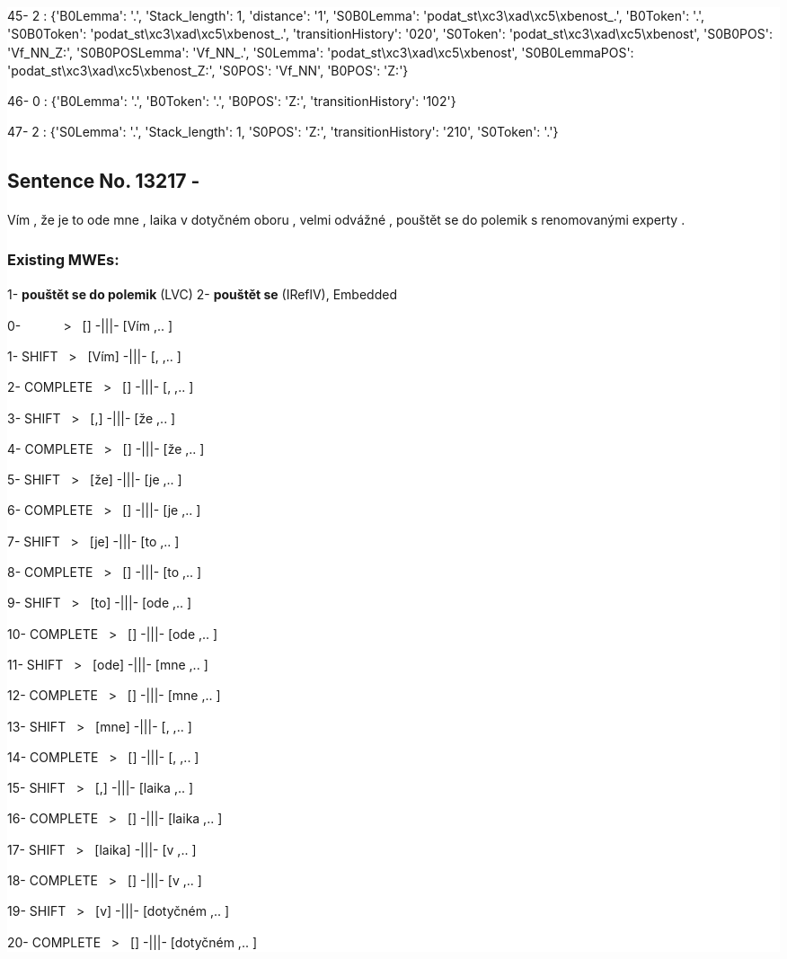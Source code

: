 45- 2 : {'B0Lemma': '.', 'Stack_length': 1, 'distance': '1', 'S0B0Lemma': 'podat_st\xc3\xad\xc5\xbenost_.', 'B0Token': '.', 'S0B0Token': 'podat_st\xc3\xad\xc5\xbenost_.', 'transitionHistory': '020', 'S0Token': 'podat_st\xc3\xad\xc5\xbenost', 'S0B0POS': 'Vf_NN_Z:', 'S0B0POSLemma': 'Vf_NN_.', 'S0Lemma': 'podat_st\xc3\xad\xc5\xbenost', 'S0B0LemmaPOS': 'podat_st\xc3\xad\xc5\xbenost_Z:', 'S0POS': 'Vf_NN', 'B0POS': 'Z:'}

46- 0 : {'B0Lemma': '.', 'B0Token': '.', 'B0POS': 'Z:', 'transitionHistory': '102'}

47- 2 : {'S0Lemma': '.', 'Stack_length': 1, 'S0POS': 'Z:', 'transitionHistory': '210', 'S0Token': '.'}

## Sentence No. 13217 - 
Vím , že je to ode mne , laika v dotyčném oboru , velmi odvážné , pouštět se do polemik s renomovanými experty . 
### Existing MWEs: 
1- **pouštět se do polemik** (LVC)
2- **pouštět se** (IReflV), Embedded

0- &nbsp;&nbsp;&nbsp;&nbsp;&nbsp;&nbsp;&nbsp;&nbsp;&nbsp;&nbsp;&nbsp;>&nbsp;&nbsp;&nbsp;[]   -|||- [Vím ,.. ]

1- SHIFT&nbsp;&nbsp;&nbsp;>&nbsp;&nbsp;&nbsp;[Vím]   -|||- [, ,.. ]

2- COMPLETE&nbsp;&nbsp;&nbsp;>&nbsp;&nbsp;&nbsp;[]   -|||- [, ,.. ]

3- SHIFT&nbsp;&nbsp;&nbsp;>&nbsp;&nbsp;&nbsp;[,]   -|||- [že ,.. ]

4- COMPLETE&nbsp;&nbsp;&nbsp;>&nbsp;&nbsp;&nbsp;[]   -|||- [že ,.. ]

5- SHIFT&nbsp;&nbsp;&nbsp;>&nbsp;&nbsp;&nbsp;[že]   -|||- [je ,.. ]

6- COMPLETE&nbsp;&nbsp;&nbsp;>&nbsp;&nbsp;&nbsp;[]   -|||- [je ,.. ]

7- SHIFT&nbsp;&nbsp;&nbsp;>&nbsp;&nbsp;&nbsp;[je]   -|||- [to ,.. ]

8- COMPLETE&nbsp;&nbsp;&nbsp;>&nbsp;&nbsp;&nbsp;[]   -|||- [to ,.. ]

9- SHIFT&nbsp;&nbsp;&nbsp;>&nbsp;&nbsp;&nbsp;[to]   -|||- [ode ,.. ]

10- COMPLETE&nbsp;&nbsp;&nbsp;>&nbsp;&nbsp;&nbsp;[]   -|||- [ode ,.. ]

11- SHIFT&nbsp;&nbsp;&nbsp;>&nbsp;&nbsp;&nbsp;[ode]   -|||- [mne ,.. ]

12- COMPLETE&nbsp;&nbsp;&nbsp;>&nbsp;&nbsp;&nbsp;[]   -|||- [mne ,.. ]

13- SHIFT&nbsp;&nbsp;&nbsp;>&nbsp;&nbsp;&nbsp;[mne]   -|||- [, ,.. ]

14- COMPLETE&nbsp;&nbsp;&nbsp;>&nbsp;&nbsp;&nbsp;[]   -|||- [, ,.. ]

15- SHIFT&nbsp;&nbsp;&nbsp;>&nbsp;&nbsp;&nbsp;[,]   -|||- [laika ,.. ]

16- COMPLETE&nbsp;&nbsp;&nbsp;>&nbsp;&nbsp;&nbsp;[]   -|||- [laika ,.. ]

17- SHIFT&nbsp;&nbsp;&nbsp;>&nbsp;&nbsp;&nbsp;[laika]   -|||- [v ,.. ]

18- COMPLETE&nbsp;&nbsp;&nbsp;>&nbsp;&nbsp;&nbsp;[]   -|||- [v ,.. ]

19- SHIFT&nbsp;&nbsp;&nbsp;>&nbsp;&nbsp;&nbsp;[v]   -|||- [dotyčném ,.. ]

20- COMPLETE&nbsp;&nbsp;&nbsp;>&nbsp;&nbsp;&nbsp;[]   -|||- [dotyčném ,.. ]
